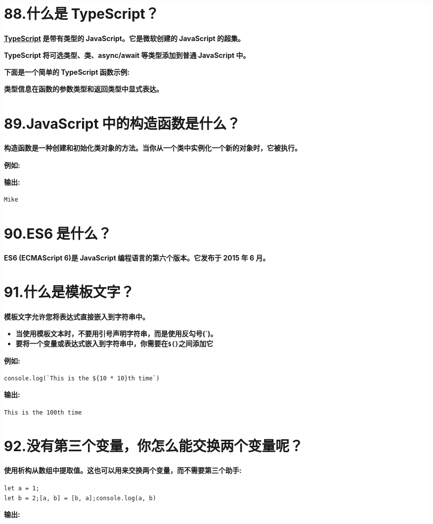# **88.什么是 TypeScript？**

**[TypeScript](https://www.typescriptlang.org/) 是带有类型的 JavaScript。它是微软创建的 JavaScript 的超集。**

**TypeScript 将可选类型、类、async/await 等类型添加到普通 JavaScript 中。**

**下面是一个简单的 TypeScript 函数示例:**

**类型信息在函数的参数类型和返回类型中显式表达。**

# **89.JavaScript 中的构造函数是什么？**

**构造函数是一种创建和初始化类对象的方法。当你从一个类中实例化一个新的对象时，它被执行。**

**例如:**

**输出:**

```
Mike
```

# **90.ES6 是什么？**

**ES6 (ECMAScript 6)是 JavaScript 编程语言的第六个版本。它发布于 2015 年 6 月。**

# **91.什么是模板文字？**

**模板文字允许您将表达式直接嵌入到字符串中。**

*   **当使用模板文本时，不要用引号声明字符串，而是使用反勾号(`)。**
*   **要将一个变量或表达式嵌入到字符串中，你需要在`${}`之间添加它**

**例如:**

```
console.log(`This is the ${10 * 10}th time`)
```

**输出:**

```
This is the 100th time
```

# **92.没有第三个变量，你怎么能交换两个变量呢？**

**使用析构从数组中提取值。这也可以用来交换两个变量，而不需要第三个助手:**

```
let a = 1;
let b = 2;[a, b] = [b, a];console.log(a, b)
```

**输出:**
